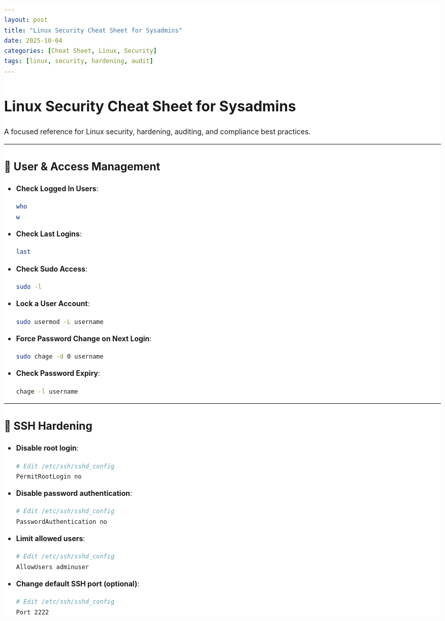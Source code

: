 ```yaml
---
layout: post
title: "Linux Security Cheat Sheet for Sysadmins"
date: 2025-10-04
categories: [Cheat Sheet, Linux, Security]
tags: [linux, security, hardening, audit]
---
```


# Linux Security Cheat Sheet for Sysadmins

A focused reference for Linux security, hardening, auditing, and compliance best practices.  

---

## 🔹 User & Access Management

- **Check Logged In Users**:
  ```bash
  who
  w
  ```
- **Check Last Logins**:
  ```bash
  last
  ```
- **Check Sudo Access**:
  ```bash
  sudo -l
  ```
- **Lock a User Account**:
  ```bash
  sudo usermod -L username
  ```
- **Force Password Change on Next Login**:
  ```bash
  sudo chage -d 0 username
  ```
- **Check Password Expiry**:
  ```bash
  chage -l username
  ```

---

## 🔹 SSH Hardening

- **Disable root login**:
  ```bash
  # Edit /etc/ssh/sshd_config
  PermitRootLogin no
  ```
- **Disable password authentication**:
  ```bash
  # Edit /etc/ssh/sshd_config
  PasswordAuthentication no
  ```
- **Limit allowed users**:
  ```bash
  # Edit /etc/ssh/sshd_config
  AllowUsers adminuser
  ```
- **Change default SSH port (optional)**:
  ```bash
  # Edit /etc/ssh/sshd_config
  Port 2222
  ```